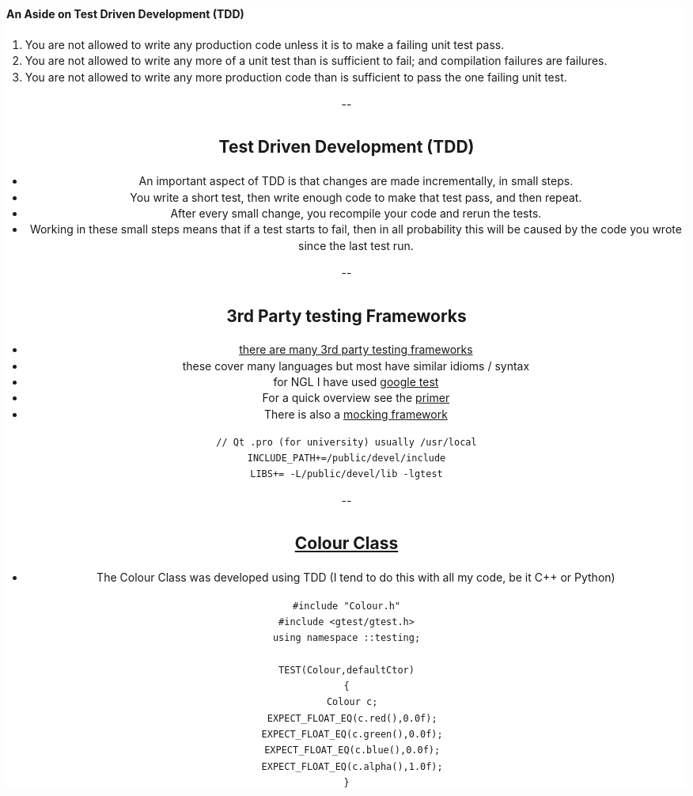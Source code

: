 #### An Aside on Test Driven Development (TDD)
1. You are not allowed to write any production code unless it is to make a failing unit test pass.
2. You are not allowed to write any more of a unit test than is sufficient to fail; and compilation failures are failures.
3. You are not allowed to write any more production code than is sufficient to pass the one failing unit test.
<center/><iframe width="560" height="315" src="https://www.youtube.com/embed/KtHQGs3zFAM?start=96" frameborder="0" allowfullscreen></iframe>

--

## Test Driven Development (TDD)
- An important aspect of TDD is that changes are made incrementally, in small steps. 
- You write a short test, then write enough code to make that test pass, and then repeat.
- After every small change, you recompile your code and rerun the tests. 
- Working in these small steps means that if a test starts to fail, then in all probability this will be caused by the code you wrote since the last test run. 


--

## 3rd Party testing Frameworks
- [there are many 3rd party testing frameworks](https://en.wikipedia.org/wiki/List_of_unit_testing_frameworks)
- these cover many languages but most have similar idioms / syntax
- for NGL I have used [google test](https://github.com/google/googletest)
- For a quick overview see the [primer](https://github.com/google/googletest/blob/master/googletest/docs/Primer.md) 
- There is also a [mocking framework](https://github.com/google/googletest/blob/master/googlemock/README.md)

```
// Qt .pro (for university) usually /usr/local
INCLUDE_PATH+=/public/devel/include
LIBS+= -L/public/devel/lib -lgtest
```

--

## [Colour Class](https://github.com/NCCA/CFGAA/blob/master/Lecture5Classes/Colour/tests/tests.cpp)

- The Colour Class was developed using TDD (I tend to do this with all my code, be it C++ or Python)

```
#include "Colour.h"
#include <gtest/gtest.h>
using namespace ::testing;

TEST(Colour,defaultCtor)
{
  Colour c;
  EXPECT_FLOAT_EQ(c.red(),0.0f);
  EXPECT_FLOAT_EQ(c.green(),0.0f);
  EXPECT_FLOAT_EQ(c.blue(),0.0f);
  EXPECT_FLOAT_EQ(c.alpha(),1.0f);
}

```

